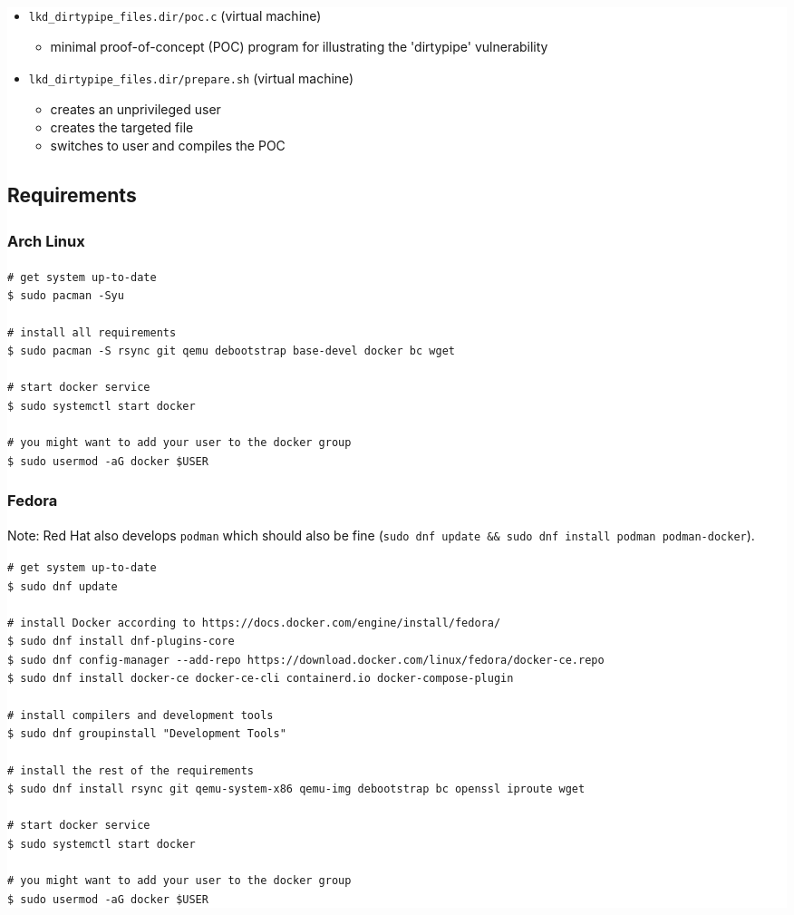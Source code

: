 - `lkd_dirtypipe_files.dir/poc.c` (virtual machine)
	- minimal proof-of-concept (POC) program for illustrating the 'dirtypipe' vulnerability

- `lkd_dirtypipe_files.dir/prepare.sh` (virtual machine)
	- creates an unprivileged user
	- creates the targeted file
	- switches to user and compiles the POC

## Requirements

### Arch Linux

```
# get system up-to-date
$ sudo pacman -Syu

# install all requirements
$ sudo pacman -S rsync git qemu debootstrap base-devel docker bc wget

# start docker service
$ sudo systemctl start docker

# you might want to add your user to the docker group
$ sudo usermod -aG docker $USER
```

### Fedora

Note: Red Hat also develops `podman` which should also be fine (`sudo dnf update && sudo dnf install podman podman-docker`).

```
# get system up-to-date
$ sudo dnf update

# install Docker according to https://docs.docker.com/engine/install/fedora/
$ sudo dnf install dnf-plugins-core
$ sudo dnf config-manager --add-repo https://download.docker.com/linux/fedora/docker-ce.repo
$ sudo dnf install docker-ce docker-ce-cli containerd.io docker-compose-plugin

# install compilers and development tools
$ sudo dnf groupinstall "Development Tools"

# install the rest of the requirements
$ sudo dnf install rsync git qemu-system-x86 qemu-img debootstrap bc openssl iproute wget

# start docker service
$ sudo systemctl start docker

# you might want to add your user to the docker group
$ sudo usermod -aG docker $USER
```
